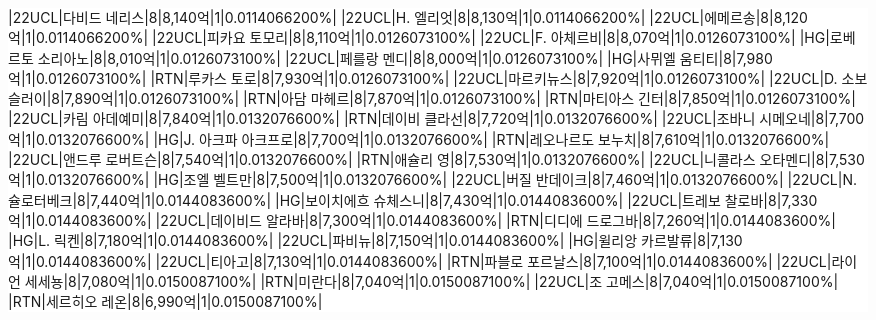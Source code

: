 |22UCL|다비드 네리스|8|8,140억|1|0.0114066200%|
|22UCL|H. 엘리엇|8|8,130억|1|0.0114066200%|
|22UCL|에메르송|8|8,120억|1|0.0114066200%|
|22UCL|피카요 토모리|8|8,110억|1|0.0126073100%|
|22UCL|F. 아체르비|8|8,070억|1|0.0126073100%|
|HG|로베르토 소리아노|8|8,010억|1|0.0126073100%|
|22UCL|페를랑 멘디|8|8,000억|1|0.0126073100%|
|HG|사뮈엘 움티티|8|7,980억|1|0.0126073100%|
|RTN|루카스 토로|8|7,930억|1|0.0126073100%|
|22UCL|마르키뉴스|8|7,920억|1|0.0126073100%|
|22UCL|D. 소보슬러이|8|7,890억|1|0.0126073100%|
|RTN|아담 마헤르|8|7,870억|1|0.0126073100%|
|RTN|마티아스 긴터|8|7,850억|1|0.0126073100%|
|22UCL|카림 아데예미|8|7,840억|1|0.0132076600%|
|RTN|데이비 클라선|8|7,720억|1|0.0132076600%|
|22UCL|조바니 시메오네|8|7,700억|1|0.0132076600%|
|HG|J. 아크파 아크프로|8|7,700억|1|0.0132076600%|
|RTN|레오나르도 보누치|8|7,610억|1|0.0132076600%|
|22UCL|앤드루 로버트슨|8|7,540억|1|0.0132076600%|
|RTN|애슐리 영|8|7,530억|1|0.0132076600%|
|22UCL|니콜라스 오타멘디|8|7,530억|1|0.0132076600%|
|HG|조엘 벨트만|8|7,500억|1|0.0132076600%|
|22UCL|버질 반데이크|8|7,460억|1|0.0132076600%|
|22UCL|N. 슐로터베크|8|7,440억|1|0.0144083600%|
|HG|보이치에흐 슈체스니|8|7,430억|1|0.0144083600%|
|22UCL|트레보 찰로바|8|7,330억|1|0.0144083600%|
|22UCL|데이비드 알라바|8|7,300억|1|0.0144083600%|
|RTN|디디에 드로그바|8|7,260억|1|0.0144083600%|
|HG|L. 릭켄|8|7,180억|1|0.0144083600%|
|22UCL|파비뉴|8|7,150억|1|0.0144083600%|
|HG|윌리앙 카르발류|8|7,130억|1|0.0144083600%|
|22UCL|티아고|8|7,130억|1|0.0144083600%|
|RTN|파블로 포르날스|8|7,100억|1|0.0144083600%|
|22UCL|라이언 세세뇽|8|7,080억|1|0.0150087100%|
|RTN|미란다|8|7,040억|1|0.0150087100%|
|22UCL|조 고메스|8|7,040억|1|0.0150087100%|
|RTN|세르히오 레온|8|6,990억|1|0.0150087100%|